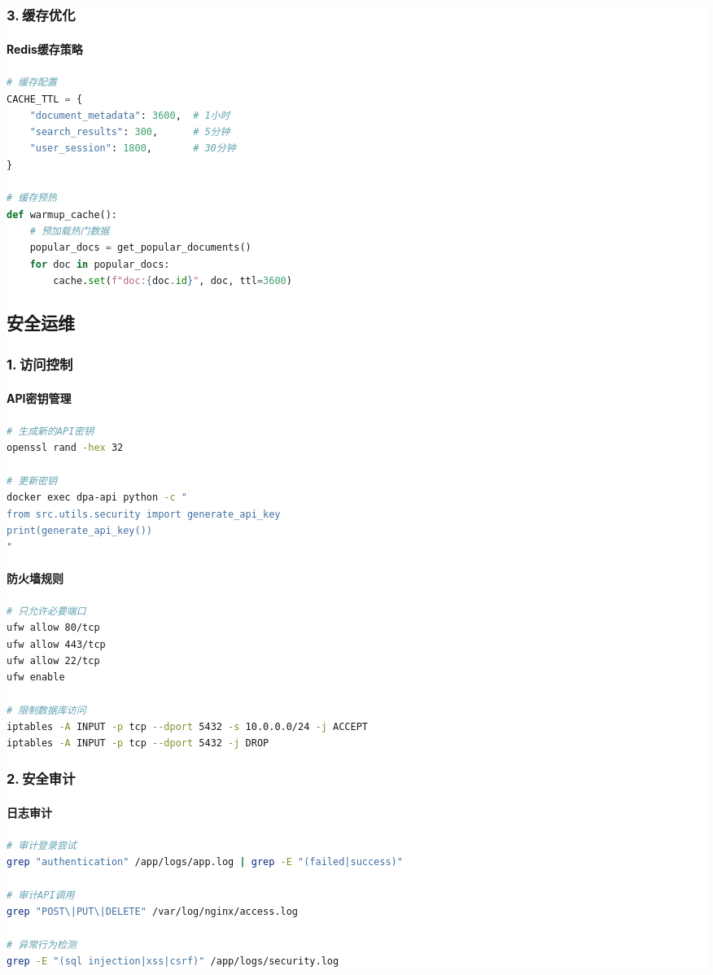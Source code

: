 ### 3. 缓存优化

#### Redis缓存策略
```python
# 缓存配置
CACHE_TTL = {
    "document_metadata": 3600,  # 1小时
    "search_results": 300,      # 5分钟
    "user_session": 1800,       # 30分钟
}

# 缓存预热
def warmup_cache():
    # 预加载热门数据
    popular_docs = get_popular_documents()
    for doc in popular_docs:
        cache.set(f"doc:{doc.id}", doc, ttl=3600)
```

## 安全运维

### 1. 访问控制

#### API密钥管理
```bash
# 生成新的API密钥
openssl rand -hex 32

# 更新密钥
docker exec dpa-api python -c "
from src.utils.security import generate_api_key
print(generate_api_key())
"
```

#### 防火墙规则
```bash
# 只允许必要端口
ufw allow 80/tcp
ufw allow 443/tcp
ufw allow 22/tcp
ufw enable

# 限制数据库访问
iptables -A INPUT -p tcp --dport 5432 -s 10.0.0.0/24 -j ACCEPT
iptables -A INPUT -p tcp --dport 5432 -j DROP
```

### 2. 安全审计

#### 日志审计
```bash
# 审计登录尝试
grep "authentication" /app/logs/app.log | grep -E "(failed|success)"

# 审计API调用
grep "POST\|PUT\|DELETE" /var/log/nginx/access.log

# 异常行为检测
grep -E "(sql injection|xss|csrf)" /app/logs/security.log
```
